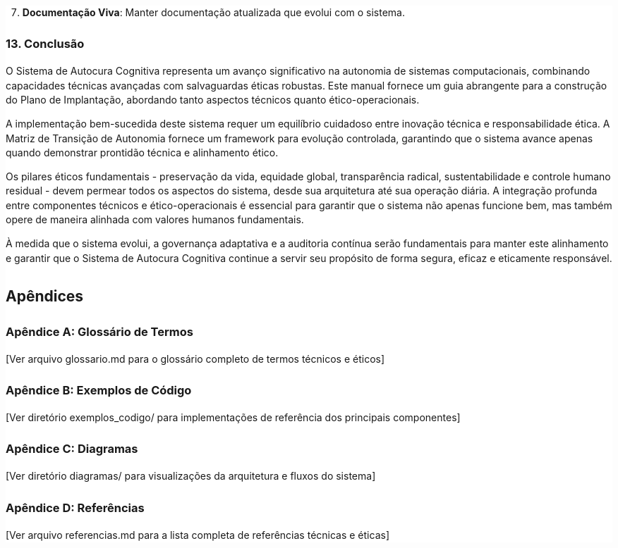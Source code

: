 7. **Documentação Viva**: Manter documentação atualizada que evolui com o sistema.

### 13. Conclusão

O Sistema de Autocura Cognitiva representa um avanço significativo na autonomia de sistemas computacionais, combinando capacidades técnicas avançadas com salvaguardas éticas robustas. Este manual fornece um guia abrangente para a construção do Plano de Implantação, abordando tanto aspectos técnicos quanto ético-operacionais.

A implementação bem-sucedida deste sistema requer um equilíbrio cuidadoso entre inovação técnica e responsabilidade ética. A Matriz de Transição de Autonomia fornece um framework para evolução controlada, garantindo que o sistema avance apenas quando demonstrar prontidão técnica e alinhamento ético.

Os pilares éticos fundamentais - preservação da vida, equidade global, transparência radical, sustentabilidade e controle humano residual - devem permear todos os aspectos do sistema, desde sua arquitetura até sua operação diária. A integração profunda entre componentes técnicos e ético-operacionais é essencial para garantir que o sistema não apenas funcione bem, mas também opere de maneira alinhada com valores humanos fundamentais.

À medida que o sistema evolui, a governança adaptativa e a auditoria contínua serão fundamentais para manter este alinhamento e garantir que o Sistema de Autocura Cognitiva continue a servir seu propósito de forma segura, eficaz e eticamente responsável.

## Apêndices

### Apêndice A: Glossário de Termos

[Ver arquivo glossario.md para o glossário completo de termos técnicos e éticos]

### Apêndice B: Exemplos de Código

[Ver diretório exemplos_codigo/ para implementações de referência dos principais componentes]

### Apêndice C: Diagramas

[Ver diretório diagramas/ para visualizações da arquitetura e fluxos do sistema]

### Apêndice D: Referências

[Ver arquivo referencias.md para a lista completa de referências técnicas e éticas]
